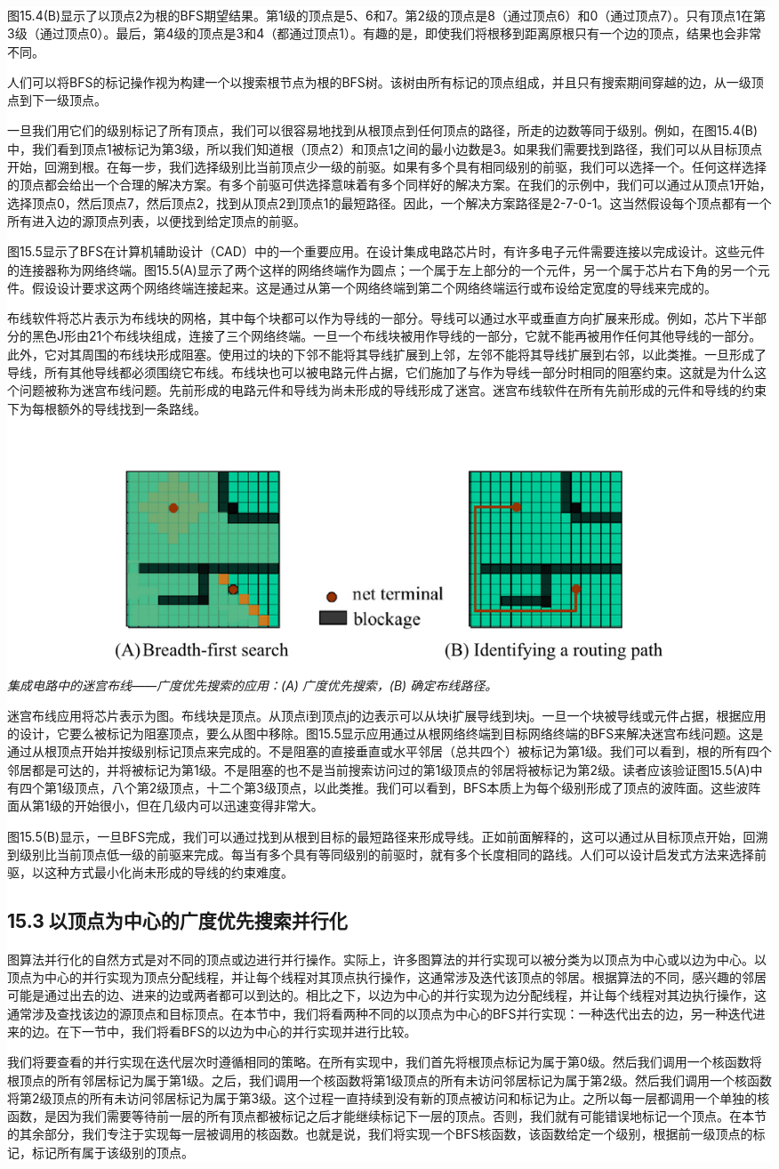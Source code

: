 图15.4(B)显示了以顶点2为根的BFS期望结果。第1级的顶点是5、6和7。第2级的顶点是8（通过顶点6）和0（通过顶点7）。只有顶点1在第3级（通过顶点0）。最后，第4级的顶点是3和4（都通过顶点1）。有趣的是，即使我们将根移到距离原根只有一个边的顶点，结果也会非常不同。

人们可以将BFS的标记操作视为构建一个以搜索根节点为根的BFS树。该树由所有标记的顶点组成，并且只有搜索期间穿越的边，从一级顶点到下一级顶点。

一旦我们用它们的级别标记了所有顶点，我们可以很容易地找到从根顶点到任何顶点的路径，所走的边数等同于级别。例如，在图15.4(B)中，我们看到顶点1被标记为第3级，所以我们知道根（顶点2）和顶点1之间的最小边数是3。如果我们需要找到路径，我们可以从目标顶点开始，回溯到根。在每一步，我们选择级别比当前顶点少一级的前驱。如果有多个具有相同级别的前驱，我们可以选择一个。任何这样选择的顶点都会给出一个合理的解决方案。有多个前驱可供选择意味着有多个同样好的解决方案。在我们的示例中，我们可以通过从顶点1开始，选择顶点0，然后顶点7，然后顶点2，找到从顶点2到顶点1的最短路径。因此，一个解决方案路径是2-7-0-1。这当然假设每个顶点都有一个所有进入边的源顶点列表，以便找到给定顶点的前驱。

图15.5显示了BFS在计算机辅助设计（CAD）中的一个重要应用。在设计集成电路芯片时，有许多电子元件需要连接以完成设计。这些元件的连接器称为网络终端。图15.5(A)显示了两个这样的网络终端作为圆点；一个属于左上部分的一个元件，另一个属于芯片右下角的另一个元件。假设设计要求这两个网络终端连接起来。这是通过从第一个网络终端到第二个网络终端运行或布设给定宽度的导线来完成的。

布线软件将芯片表示为布线块的网格，其中每个块都可以作为导线的一部分。导线可以通过水平或垂直方向扩展来形成。例如，芯片下半部分的黑色J形由21个布线块组成，连接了三个网络终端。一旦一个布线块被用作导线的一部分，它就不能再被用作任何其他导线的一部分。此外，它对其周围的布线块形成阻塞。使用过的块的下邻不能将其导线扩展到上邻，左邻不能将其导线扩展到右邻，以此类推。一旦形成了导线，所有其他导线都必须围绕它布线。布线块也可以被电路元件占据，它们施加了与作为导线一部分时相同的阻塞约束。这就是为什么这个问题被称为迷宫布线问题。先前形成的电路元件和导线为尚未形成的导线形成了迷宫。迷宫布线软件在所有先前形成的元件和导线的约束下为每根额外的导线找到一条路线。


<a>![](/img/pmpp/ch15/5.png)</a>
*集成电路中的迷宫布线——广度优先搜索的应用：(A) 广度优先搜索，(B) 确定布线路径。*

迷宫布线应用将芯片表示为图。布线块是顶点。从顶点i到顶点j的边表示可以从块i扩展导线到块j。一旦一个块被导线或元件占据，根据应用的设计，它要么被标记为阻塞顶点，要么从图中移除。图15.5显示应用通过从根网络终端到目标网络终端的BFS来解决迷宫布线问题。这是通过从根顶点开始并按级别标记顶点来完成的。不是阻塞的直接垂直或水平邻居（总共四个）被标记为第1级。我们可以看到，根的所有四个邻居都是可达的，并将被标记为第1级。不是阻塞的也不是当前搜索访问过的第1级顶点的邻居将被标记为第2级。读者应该验证图15.5(A)中有四个第1级顶点，八个第2级顶点，十二个第3级顶点，以此类推。我们可以看到，BFS本质上为每个级别形成了顶点的波阵面。这些波阵面从第1级的开始很小，但在几级内可以迅速变得非常大。

图15.5(B)显示，一旦BFS完成，我们可以通过找到从根到目标的最短路径来形成导线。正如前面解释的，这可以通过从目标顶点开始，回溯到级别比当前顶点低一级的前驱来完成。每当有多个具有等同级别的前驱时，就有多个长度相同的路线。人们可以设计启发式方法来选择前驱，以这种方式最小化尚未形成的导线的约束难度。


## 15.3 以顶点为中心的广度优先搜索并行化

图算法并行化的自然方式是对不同的顶点或边进行并行操作。实际上，许多图算法的并行实现可以被分类为以顶点为中心或以边为中心。以顶点为中心的并行实现为顶点分配线程，并让每个线程对其顶点执行操作，这通常涉及迭代该顶点的邻居。根据算法的不同，感兴趣的邻居可能是通过出去的边、进来的边或两者都可以到达的。相比之下，以边为中心的并行实现为边分配线程，并让每个线程对其边执行操作，这通常涉及查找该边的源顶点和目标顶点。在本节中，我们将看两种不同的以顶点为中心的BFS并行实现：一种迭代出去的边，另一种迭代进来的边。在下一节中，我们将看BFS的以边为中心的并行实现并进行比较。

我们将要查看的并行实现在迭代层次时遵循相同的策略。在所有实现中，我们首先将根顶点标记为属于第0级。然后我们调用一个核函数将根顶点的所有邻居标记为属于第1级。之后，我们调用一个核函数将第1级顶点的所有未访问邻居标记为属于第2级。然后我们调用一个核函数将第2级顶点的所有未访问邻居标记为属于第3级。这个过程一直持续到没有新的顶点被访问和标记为止。之所以每一层都调用一个单独的核函数，是因为我们需要等待前一层的所有顶点都被标记之后才能继续标记下一层的顶点。否则，我们就有可能错误地标记一个顶点。在本节的其余部分，我们专注于实现每一层被调用的核函数。也就是说，我们将实现一个BFS核函数，该函数给定一个级别，根据前一级顶点的标记，标记所有属于该级别的顶点。
